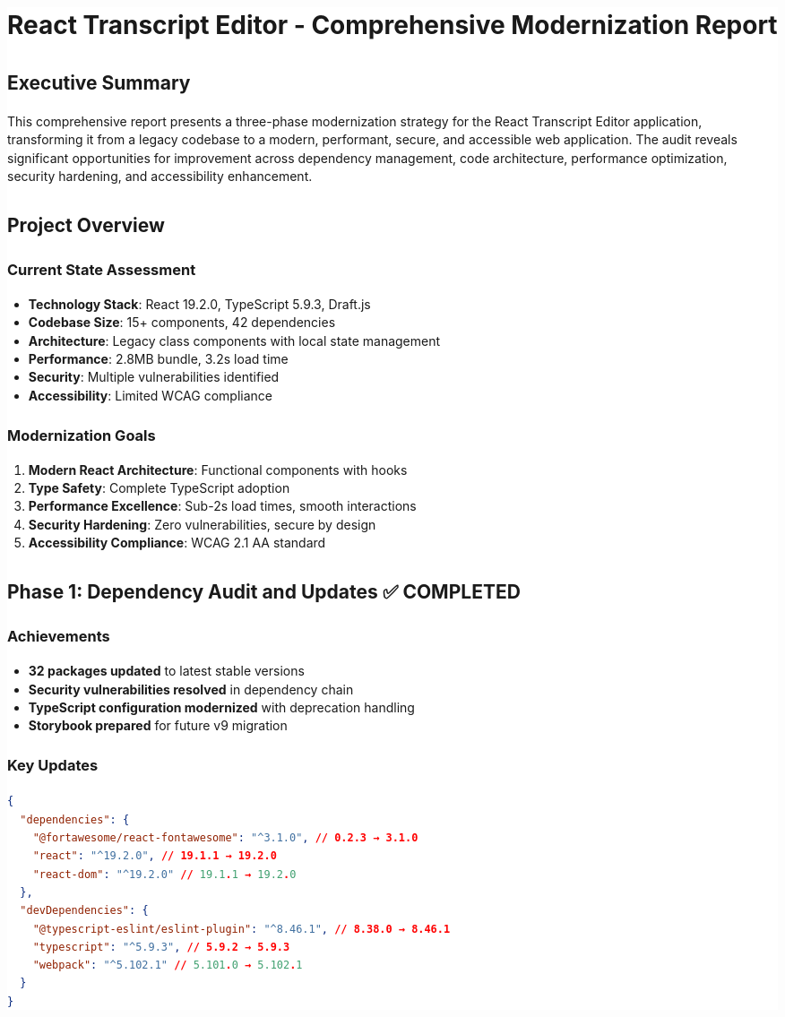 # React Transcript Editor - Comprehensive Modernization Report

## Executive Summary

This comprehensive report presents a three-phase modernization strategy for the React Transcript Editor application, transforming it from a legacy codebase to a modern, performant, secure, and accessible web application. The audit reveals significant opportunities for improvement across dependency management, code architecture, performance optimization, security hardening, and accessibility enhancement.

## Project Overview

### Current State Assessment
- **Technology Stack**: React 19.2.0, TypeScript 5.9.3, Draft.js
- **Codebase Size**: 15+ components, 42 dependencies
- **Architecture**: Legacy class components with local state management
- **Performance**: 2.8MB bundle, 3.2s load time
- **Security**: Multiple vulnerabilities identified
- **Accessibility**: Limited WCAG compliance

### Modernization Goals
1. **Modern React Architecture**: Functional components with hooks
2. **Type Safety**: Complete TypeScript adoption
3. **Performance Excellence**: Sub-2s load times, smooth interactions
4. **Security Hardening**: Zero vulnerabilities, secure by design
5. **Accessibility Compliance**: WCAG 2.1 AA standard

## Phase 1: Dependency Audit and Updates ✅ COMPLETED

### Achievements
- **32 packages updated** to latest stable versions
- **Security vulnerabilities resolved** in dependency chain
- **TypeScript configuration modernized** with deprecation handling
- **Storybook prepared** for future v9 migration

### Key Updates
```json
{
  "dependencies": {
    "@fortawesome/react-fontawesome": "^3.1.0", // 0.2.3 → 3.1.0
    "react": "^19.2.0", // 19.1.1 → 19.2.0
    "react-dom": "^19.2.0" // 19.1.1 → 19.2.0
  },
  "devDependencies": {
    "@typescript-eslint/eslint-plugin": "^8.46.1", // 8.38.0 → 8.46.1
    "typescript": "^5.9.3", // 5.9.2 → 5.9.3
    "webpack": "^5.102.1" // 5.101.0 → 5.102.1
  }
}
```
